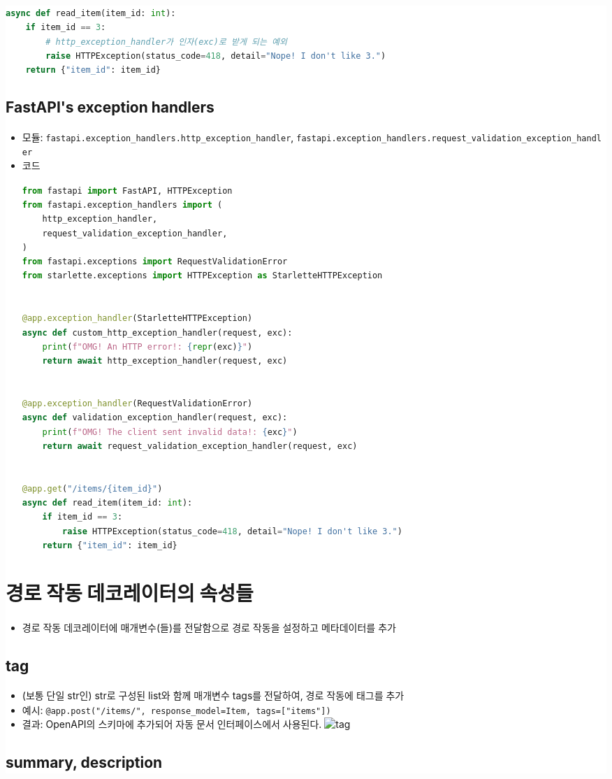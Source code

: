 ```python
async def read_item(item_id: int):
    if item_id == 3:
        # http_exception_handler가 인자(exc)로 받게 되는 예외
        raise HTTPException(status_code=418, detail="Nope! I don't like 3.")
    return {"item_id": item_id} 
```

## FastAPI's exception handlers
- 모듈: `fastapi.exception_handlers.http_exception_handler`, `fastapi.exception_handlers.request_validation_exception_handler`
- 코드
    ```python
    from fastapi import FastAPI, HTTPException
    from fastapi.exception_handlers import (
        http_exception_handler,
        request_validation_exception_handler,
    )
    from fastapi.exceptions import RequestValidationError
    from starlette.exceptions import HTTPException as StarletteHTTPException
    
    
    @app.exception_handler(StarletteHTTPException)
    async def custom_http_exception_handler(request, exc):
        print(f"OMG! An HTTP error!: {repr(exc)}")
        return await http_exception_handler(request, exc)
    
    
    @app.exception_handler(RequestValidationError)
    async def validation_exception_handler(request, exc):
        print(f"OMG! The client sent invalid data!: {exc}")
        return await request_validation_exception_handler(request, exc)
    
    
    @app.get("/items/{item_id}")
    async def read_item(item_id: int):
        if item_id == 3:
            raise HTTPException(status_code=418, detail="Nope! I don't like 3.")
        return {"item_id": item_id}
    ```

<h1 id = "23">경로 작동 데코레이터의 속성들</h1>

- 경로 작동 데코레이터에 매개변수(들)를 전달함으로 경로 작동을 설정하고 메타데이터를 추가

## tag
- (보통 단일 str인) str로 구성된 list와 함께 매개변수 tags를 전달하여, 경로 작동에 태그를 추가
- 예시: `@app.post("/items/", response_model=Item, tags=["items"])`
- 결과: OpenAPI의 스키마에 추가되어 자동 문서 인터페이스에서 사용된다.
![tag](https://fastapi.tiangolo.com/img/tutorial/path-operation-configuration/image01.png)

## summary, description

